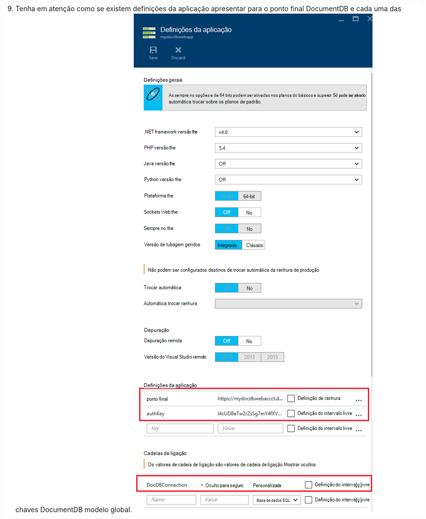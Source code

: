 9. Tenha em atenção como se existem definições da aplicação apresentar para o ponto final DocumentDB e cada uma das chaves DocumentDB modelo global.
    ![Captura de ecrã de definições da aplicação](./media/documentdb-create-documentdb-website/TemplateDeployment10.png)  

